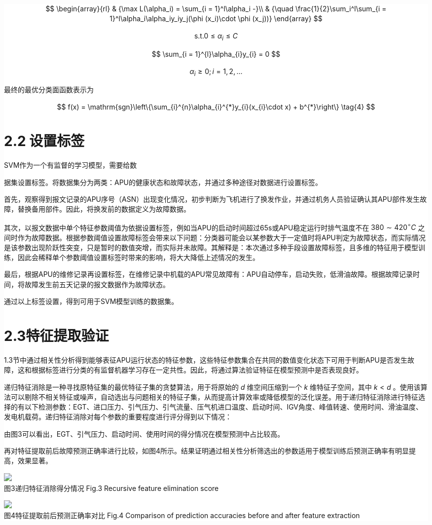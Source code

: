 $$
\begin{array}{rl} & {\max L(\alpha_i) = \sum_{i = 1}^l\alpha_i -}\\ & {\quad \frac{1}{2}\sum_i^l\sum_{i = 1}^l\alpha_i\alpha_iy_iy_j(\phi (x_i)\cdot \phi (x_j))} \end{array}
$$

$$
\mathrm{s.t.}0\leqslant \alpha_{i}\leqslant C \tag{3}
$$

$$
\sum_{i = 1}^{l}\alpha_{i}y_{i} = 0
$$

$$
\alpha_{i}\geqslant 0;i = 1,2,\dots
$$

最终的最优分类面函数表示为

$$
f(x) = \mathrm{sgn}\left\{\sum_{i}^{n}\alpha_{i}^{*}y_{i}(x_{i}\cdot x) + b^{*}\right\} \tag{4}
$$

# 2.2 设置标签

SVM作为一个有监督的学习模型，需要给数

据集设置标签。将数据集分为两类：APU的健康状态和故障状态，并通过多种途径对数据进行设置标签。

首先，观察得到报文记录的APU序号（ASN）出现变化情况，初步判断为飞机进行了换发作业，并通过机务人员验证确认其APU部件发生故障，替换备用部件。因此，将换发前的数据定义为故障数据。

其次，以报文数据中单个特征参数阈值为依据设置标签，例如当APU的启动时间超过65s或APU稳定运行时排气温度不在  $380\sim 420^{\circ}C$  之间时作为故障数据。根据参数阈值设置故障标签会带来以下问题：分类器可能会以某参数大于一定值时将APU判定为故障状态，而实际情况是该参数出现阶跃性突变，只是暂时的数值突增，而实际并未故障。其解释是：本次通过多种手段设置故障标签，且多维的特征用于模型训练，因此会稀释单个参数阈值设置标签时带来的影响，将大大降低上述情况的发生。

最后，根据APU的维修记录再设置标签，在维修记录中机载的APU常见故障有：APU自动停车，启动失败，低滑油故障。根据故障记录时间，将故障发生前五天记录的报文数据作为故障状态。

通过以上标签设置，得到可用于SVM模型训练的数据集。

# 2.3特征提取验证

1.3节中通过相关性分析得到能够表征APU运行状态的特征参数，这些特征参数集合在共同的数值变化状态下可用于判断APU是否发生故障，这和根据标签进行分类的有监督机器学习存在一定共性。因此，将通过算法验证特征在模型预测中是否表现良好。

递归特征消除是一种寻找原特征集的最优特征子集的贪婪算法，用于将原始的  $d$  维空间压缩到一个  $k$  维特征子空间，其中  $k< d$  。使用该算法可以剔除不相关特征或噪声，自动选出与问题相关的特征子集，从而提高计算效率或降低模型的泛化误差。用于递归特征消除进行特征选择的有以下检测参数：EGT、进口压力、引气压力、引气流量、压气机进口温度、启动时间、IGV角度、峰值转速、使用时间、滑油温度、发电机载荷。递归特征消除对每个参数的重要程度进行评分得到以下情况：

由图3可以看出，EGT、引气压力、启动时间、使用时间的得分情况在模型预测中占比较高。

再对特征提取前后故障预测正确率进行比较，如图4所示。结果证明通过相关性分析筛选出的参数适用于模型训练后预测正确率有明显提高，效果显著。

![](https://cdn-mineru.openxlab.org.cn/result/2025-09-13/e37b6a34-b453-4ded-94dd-9369b591eade/2f44c4ed206e31400af31b0c937223bbbcda2a88ac16e870a7cb6abb1dcea6e2.jpg)  
图3递归特征消除得分情况 Fig.3 Recursive feature elimination score

![](https://cdn-mineru.openxlab.org.cn/result/2025-09-13/e37b6a34-b453-4ded-94dd-9369b591eade/ded729184a991a9bd463ce18041da7641af9da7f0363e7186fa7bdead92084b6.jpg)  
图4特征提取前后预测正确率对比 Fig.4 Comparison of prediction accuracies before and after feature extraction
